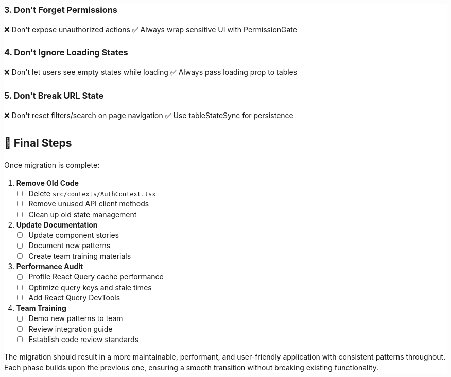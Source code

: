 ### 3. **Don't Forget Permissions**
❌ Don't expose unauthorized actions
✅ Always wrap sensitive UI with PermissionGate

### 4. **Don't Ignore Loading States**
❌ Don't let users see empty states while loading
✅ Always pass loading prop to tables

### 5. **Don't Break URL State**
❌ Don't reset filters/search on page navigation
✅ Use tableStateSync for persistence

## 🎉 Final Steps

Once migration is complete:

1. **Remove Old Code**
   - [ ] Delete `src/contexts/AuthContext.tsx`
   - [ ] Remove unused API client methods
   - [ ] Clean up old state management

2. **Update Documentation**
   - [ ] Update component stories
   - [ ] Document new patterns
   - [ ] Create team training materials

3. **Performance Audit**
   - [ ] Profile React Query cache performance
   - [ ] Optimize query keys and stale times
   - [ ] Add React Query DevTools

4. **Team Training**
   - [ ] Demo new patterns to team
   - [ ] Review integration guide
   - [ ] Establish code review standards

The migration should result in a more maintainable, performant, and user-friendly application with consistent patterns throughout. Each phase builds upon the previous one, ensuring a smooth transition without breaking existing functionality. 